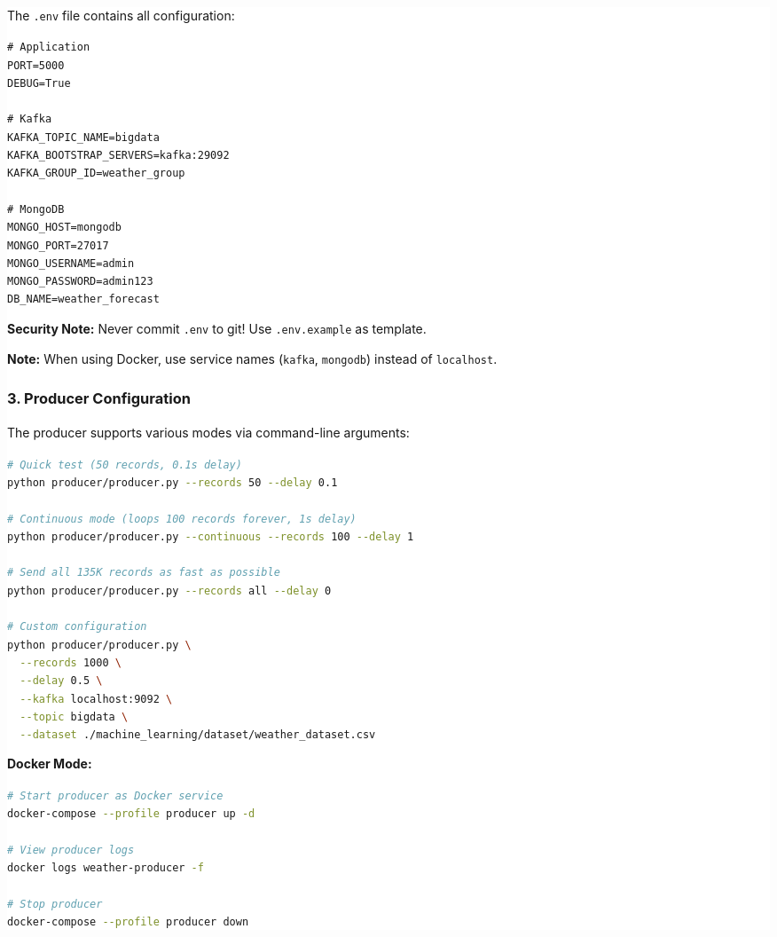 The `.env` file contains all configuration:

```env
# Application
PORT=5000
DEBUG=True

# Kafka
KAFKA_TOPIC_NAME=bigdata
KAFKA_BOOTSTRAP_SERVERS=kafka:29092
KAFKA_GROUP_ID=weather_group

# MongoDB
MONGO_HOST=mongodb
MONGO_PORT=27017
MONGO_USERNAME=admin
MONGO_PASSWORD=admin123
DB_NAME=weather_forecast
```

**Security Note:** Never commit `.env` to git! Use `.env.example` as template.

**Note:** When using Docker, use service names (`kafka`, `mongodb`) instead of `localhost`.

### 3. Producer Configuration

The producer supports various modes via command-line arguments:

```bash
# Quick test (50 records, 0.1s delay)
python producer/producer.py --records 50 --delay 0.1

# Continuous mode (loops 100 records forever, 1s delay)
python producer/producer.py --continuous --records 100 --delay 1

# Send all 135K records as fast as possible
python producer/producer.py --records all --delay 0

# Custom configuration
python producer/producer.py \
  --records 1000 \
  --delay 0.5 \
  --kafka localhost:9092 \
  --topic bigdata \
  --dataset ./machine_learning/dataset/weather_dataset.csv
```

**Docker Mode:**
```bash
# Start producer as Docker service
docker-compose --profile producer up -d

# View producer logs
docker logs weather-producer -f

# Stop producer
docker-compose --profile producer down
```
